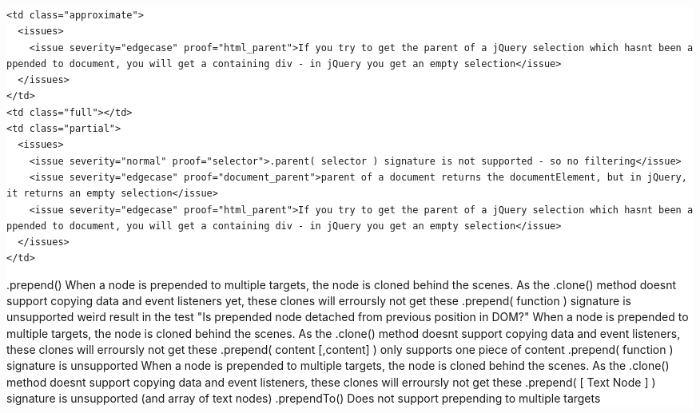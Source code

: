    <td class="approximate">
      <issues>
        <issue severity="edgecase" proof="html_parent">If you try to get the parent of a jQuery selection which hasnt been appended to document, you will get a containing div - in jQuery you get an empty selection</issue>
      </issues>
    </td>
    <td class="full"></td>
    <td class="partial">
      <issues>
        <issue severity="normal" proof="selector">.parent( selector ) signature is not supported - so no filtering</issue>
        <issue severity="edgecase" proof="document_parent">parent of a document returns the documentElement, but in jQuery, it returns an empty selection</issue>
        <issue severity="edgecase" proof="html_parent">If you try to get the parent of a jQuery selection which hasnt been appended to document, you will get a containing div - in jQuery you get an empty selection</issue>
      </issues>
    </td>
  </tr>
  <tr>
    <td>.prepend()</td>
    <td class="approximate">
      <issues>
        <issue severity="normal" proof="">When a node is prepended to multiple targets, the node is cloned behind the scenes. As the .clone() method doesnt support copying data and event listeners yet, these clones will erroursly not get these</issue>
      </issues>
    </td>
    </td>
    <td class="partial">
      <issues>
        <issue severity="normal" proof="function">.prepend( function ) signature is unsupported</issue>
        <issue severity="edgecase" proof="weird">weird result in the test "Is prepended node detached from previous position in DOM?"</issue>
        <issue severity="normal" proof="">When a node is prepended to multiple targets, the node is cloned behind the scenes. As the .clone() method doesnt support copying data and event listeners, these clones will erroursly not get these</issue>
      </issues>
    </td>
    <td class="partial">
      <issues>
        <issue severity="normal" proof="content_content">.prepend( content [,content] ) only supports one piece of content</issue>
        <issue severity="normal" proof="function">.prepend( function ) signature is unsupported</issue>
        <issue severity="normal" proof="">When a node is prepended to multiple targets, the node is cloned behind the scenes. As the .clone() method doesnt support copying data and event listeners, these clones will erroursly not get these</issue>
        <issue severity="low" proof="text_node">.prepend( [ Text Node ] ) signature is unsupported (and array of text nodes)</issue>
      </issues>
    </td>
  </tr>
  <tr>
    <td>.prependTo()</td>
    <td class="full"></td>
    <td class="partial">
      <issues>
        <issue severity="normal" proof="multiple_targets">Does not support prepending to multiple targets</issue>
      </issues>
    </td>
    <td class="partial">
      <issues>